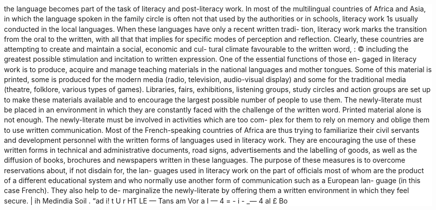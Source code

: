 the language becomes part of the task of literacy 
and post-literacy work. 
In most of the multilingual countries of 
Africa and Asia, in which the language spoken 
in the family circle is often not that used by 
the authorities or in schools, literacy work 1s 
usually conducted in the local languages. When 
these languages have only a recent written tradi- 
tion, literacy work marks the transition from 
the oral to the written, with all that that implies 
for specific modes of perception and reflection. 
Clearly, these countries are attempting to 
create and maintain a social, economic and cul- 
tural climate favourable to the written word, 
: 
© 
including the greatest possible stimulation and 
incitation to written expression. 
One of the essential functions of those en- 
gaged in literacy work is to produce, acquire 
and manage teaching materials in the national 
languages and mother tongues. Some of this 
material is printed, some is produced for the 
modern media (radio, television, audio-visual 
display) and some for the traditional media 
(theatre, folklore, various types of games). 
Libraries, fairs, exhibitions, listening groups, 
study circles and action groups are set up to 
make these materials available and to encourage 
the largest possible number of people to use 
them. 
The newly-literate must be placed in an 
environment in which they are constantly faced 
with the challenge of the written word. Printed 
material alone is not enough. The newly-literate 
must be involved in activities which are too com- 
plex for them to rely on memory and oblige them 
to use written communication. Most of the 
French-speaking countries of Africa are thus 
trying to familiarize their civil servants and 
development personnel with the written forms 
of languages used in literacy work. They are 
encouraging the use of these written forms in 
technical and administrative documents, road 
signs, advertisements and the labelling of goods, 
as well as the diffusion of books, brochures and 
newspapers written in these languages. 
The purpose of these measures is to overcome 
reservations about, if not disdain for, the lan- 
guages used in literacy work on the part of officials 
most of whom are the product of a different 
educational system and who normally use another 
form of communication such as a European lan- 
guage (in this case French). They also help to de- 
marginalize the newly-literate by offering them a 
written environment in which they feel secure. 
| 
ih Medindia Soil . 
“ad i! t U r HT
LE — 
Tans am Vor a I — 
4 = - i - _— 
4 al £ Bo 